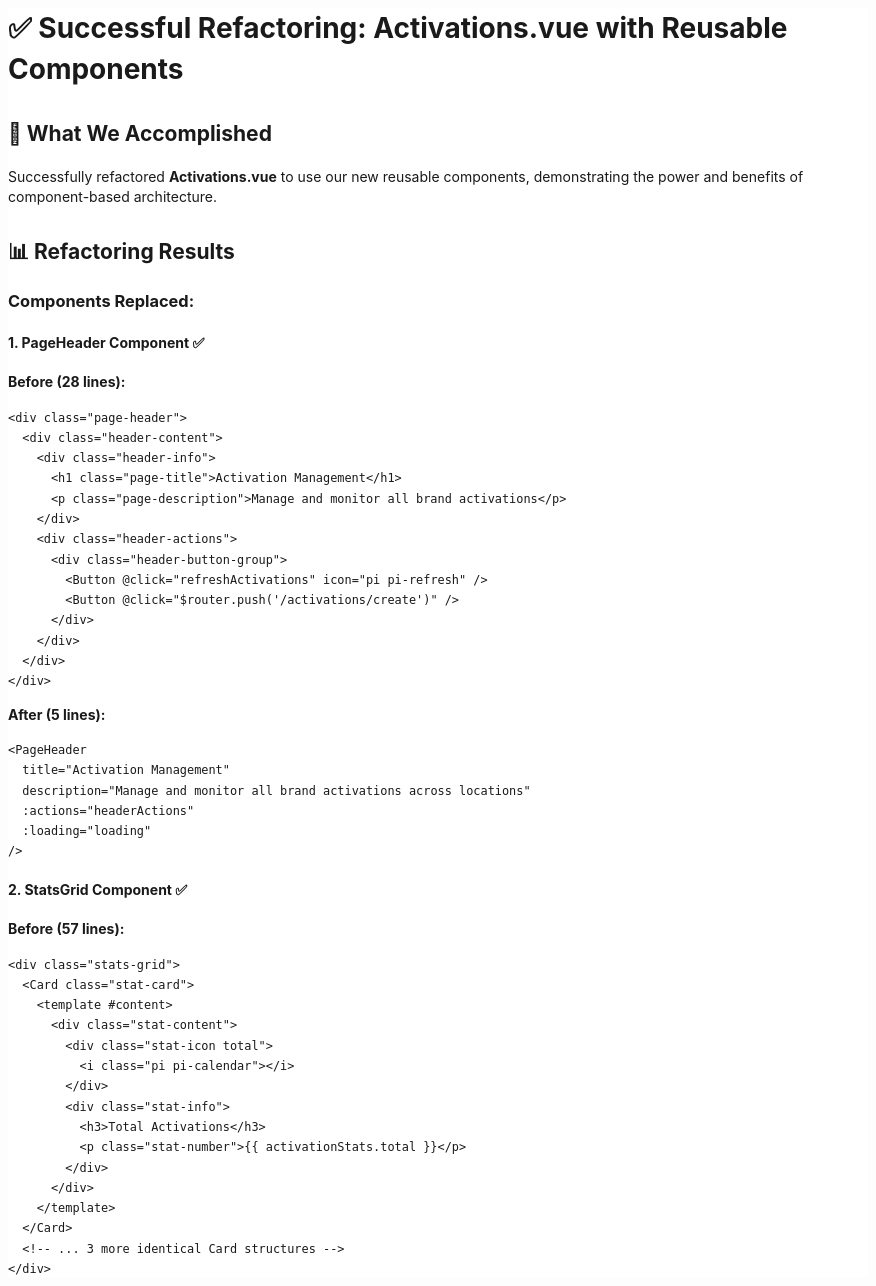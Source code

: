 # ✅ Successful Refactoring: Activations.vue with Reusable Components

## 🎯 **What We Accomplished**

Successfully refactored **Activations.vue** to use our new reusable components, demonstrating the power and benefits of component-based architecture.

## 📊 **Refactoring Results**

### **Components Replaced:**

#### 1. **PageHeader Component** ✅
**Before (28 lines):**
```vue
<div class="page-header">
  <div class="header-content">
    <div class="header-info">
      <h1 class="page-title">Activation Management</h1>
      <p class="page-description">Manage and monitor all brand activations</p>
    </div>
    <div class="header-actions">
      <div class="header-button-group">
        <Button @click="refreshActivations" icon="pi pi-refresh" />
        <Button @click="$router.push('/activations/create')" />
      </div>
    </div>
  </div>
</div>
```

**After (5 lines):**
```vue
<PageHeader 
  title="Activation Management"
  description="Manage and monitor all brand activations across locations"
  :actions="headerActions"
  :loading="loading"
/>
```

#### 2. **StatsGrid Component** ✅
**Before (57 lines):**
```vue
<div class="stats-grid">
  <Card class="stat-card">
    <template #content>
      <div class="stat-content">
        <div class="stat-icon total">
          <i class="pi pi-calendar"></i>
        </div>
        <div class="stat-info">
          <h3>Total Activations</h3>
          <p class="stat-number">{{ activationStats.total }}</p>
        </div>
      </div>
    </template>
  </Card>
  <!-- ... 3 more identical Card structures -->
</div>
```

